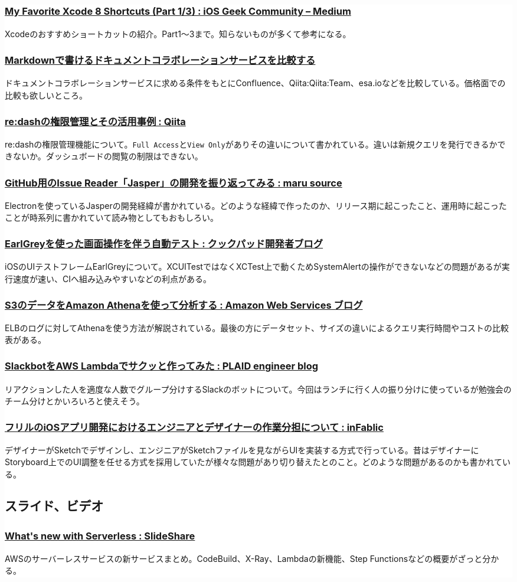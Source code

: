 ### [My Favorite Xcode 8 Shortcuts (Part 1/3) : iOS Geek Community – Medium](https://medium.com/ios-geek-community/bobs-favorite-xcode-8-shortcuts-part-1-3-36381e07284d#.rqb7119ct)

Xcodeのおすすめショートカットの紹介。Part1〜3まで。知らないものが多くて参考になる。

### [Markdownで書けるドキュメントコラボレーションサービスを比較する](https://techracho.bpsinc.jp/hachi8833/2016_12_05/30340)

ドキュメントコラボレーションサービスに求める条件をもとにConfluence、Qiita:Qiita:Team、esa.ioなどを比較している。価格面での比較も欲しいところ。

### [re:dashの権限管理とその活用事例 : Qiita](http://qiita.com/suemoc/items/34090c5609909cfcc8e7)

re:dashの権限管理機能について。`Full Access`と`View Only`がありその違いについて書かれている。違いは新規クエリを発行できるかできないか。ダッシュボードの閲覧の制限はできない。

### [GitHub用のIssue Reader「Jasper」の開発を振り返ってみる : maru source](http://blog.h13i32maru.jp/entry/2016/12/11/184433)

Electronを使っているJasperの開発経緯が書かれている。どのような経緯で作ったのか、リリース期に起こったこと、運用時に起こったことが時系列に書かれていて読み物としてもおもしろい。

### [EarlGreyを使った画面操作を伴う自動テスト : クックパッド開発者ブログ](http://techlife.cookpad.com/entry/2016/12/09/203542)

iOSのUIテストフレームEarlGreyについて。XCUITestではなくXCTest上で動くためSystemAlertの操作ができないなどの問題があるが実行速度が速い、CIへ組み込みやすいなどの利点がある。

### [S3のデータをAmazon Athenaを使って分析する : Amazon Web Services ブログ](https://aws.amazon.com/jp/blogs/news/analyzing-data-in-s3-using-amazon-athena/)

ELBのログに対してAthenaを使う方法が解説されている。最後の方にデータセット、サイズの違いによるクエリ実行時間やコストの比較表がある。

### [SlackbotをAWS Lambdaでサクッと作ってみた : PLAID engineer blog](http://tech.plaid.co.jp/making-slack-bot-with-lambda/)

リアクションした人を適度な人数でグループ分けするSlackのボットについて。今回はランチに行く人の振り分けに使っているが勉強会のチーム分けとかいろいろと使えそう。

### [フリルのiOSアプリ開発におけるエンジニアとデザイナーの作業分担について : inFablic](http://in.fablic.co.jp/entry/2016/12/14/193436)

デザイナーがSketchでデザインし、エンジニアがSketchファイルを見ながらUIを実装する方式で行っている。昔はデザイナーにStoryboard上でのUI調整を任せる方式を採用していたが様々な問題があり切り替えたとのこと。どのような問題があるのかも書かれている。

## スライド、ビデオ

### [What's new with Serverless : SlideShare](http://www.slideshare.net/keisuke69/whats-new-with-serverless-70024684)

AWSのサーバーレスサービスの新サービスまとめ。CodeBuild、X-Ray、Lambdaの新機能、Step Functionsなどの概要がざっと分かる。

